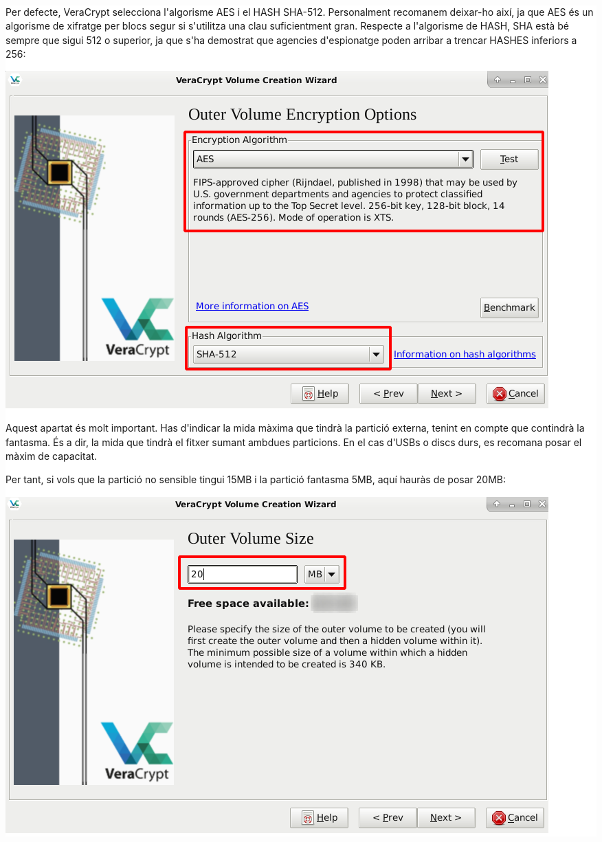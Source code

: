 Per defecte, VeraCrypt selecciona l'algorisme AES i el HASH SHA-512. Personalment recomanem deixar-ho així, ja que AES és un algorisme de xifratge per blocs segur si s'utilitza una clau suficientment gran. Respecte a l'algorisme de HASH, SHA està bé sempre que sigui 512 o superior, ja que s'ha demostrat que agencies d'espionatge poden arribar a trencar HASHES inferiors a 256:

![](https://raw.githubusercontent.com/privacitat-anonimat/privacitat-anonimat.github.io/master/img/2020-05-31-veracrypt/fantasma3.png)

Aquest apartat és molt important. Has d'indicar la mida màxima que tindrà la partició externa, tenint en compte que contindrà la fantasma. És a dir, la mida que tindrà el fitxer sumant ambdues particions. En el cas d'USBs o discs durs, es recomana posar el màxim de capacitat.

Per tant, si vols que la partició no sensible tingui 15MB i la partició fantasma 5MB, aquí hauràs de posar 20MB:

![](https://raw.githubusercontent.com/privacitat-anonimat/privacitat-anonimat.github.io/master/img/2020-05-31-veracrypt/fantasma4.png)
